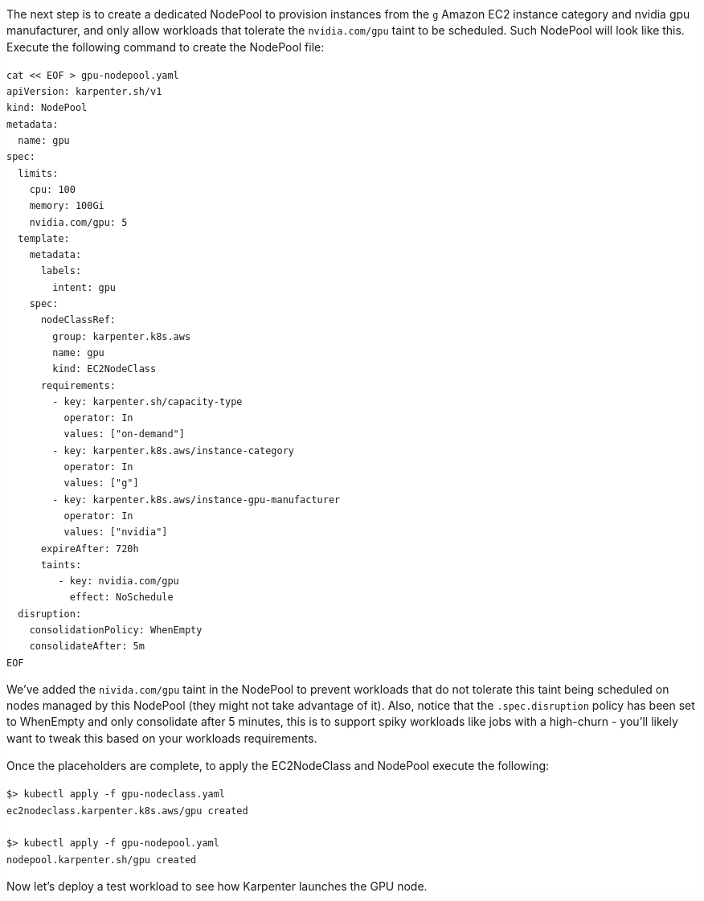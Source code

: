 The next step is to create a dedicated NodePool to provision instances from the `g` Amazon EC2 instance category and nvidia gpu manufacturer, and only allow workloads that tolerate the `nvidia.com/gpu` taint to be scheduled. Such NodePool will look like this. Execute the following command to create the NodePool file:

```
cat << EOF > gpu-nodepool.yaml
apiVersion: karpenter.sh/v1
kind: NodePool
metadata:
  name: gpu
spec:
  limits:
    cpu: 100
    memory: 100Gi
    nvidia.com/gpu: 5
  template:
    metadata:
      labels:
        intent: gpu
    spec:
      nodeClassRef:
        group: karpenter.k8s.aws
        name: gpu
        kind: EC2NodeClass
      requirements:
        - key: karpenter.sh/capacity-type
          operator: In
          values: ["on-demand"]
        - key: karpenter.k8s.aws/instance-category
          operator: In
          values: ["g"]
        - key: karpenter.k8s.aws/instance-gpu-manufacturer
          operator: In
          values: ["nvidia"]
      expireAfter: 720h
      taints:
         - key: nvidia.com/gpu
           effect: NoSchedule
  disruption:
    consolidationPolicy: WhenEmpty
    consolidateAfter: 5m
EOF
```

We’ve added the `nivida.com/gpu` taint in the NodePool to prevent workloads that do not tolerate this taint being scheduled on nodes managed by this NodePool (they might not take advantage of it). Also, notice that the `.spec.disruption` policy has been set to WhenEmpty and only consolidate after 5 minutes, this is to support spiky workloads like jobs with a high-churn - you’ll likely want to tweak this based on your workloads requirements.

Once the placeholders are complete, to apply the EC2NodeClass and NodePool execute the following:
```
$> kubectl apply -f gpu-nodeclass.yaml
ec2nodeclass.karpenter.k8s.aws/gpu created

$> kubectl apply -f gpu-nodepool.yaml
nodepool.karpenter.sh/gpu created
```
Now let’s deploy a test workload to see how Karpenter launches the GPU node.
